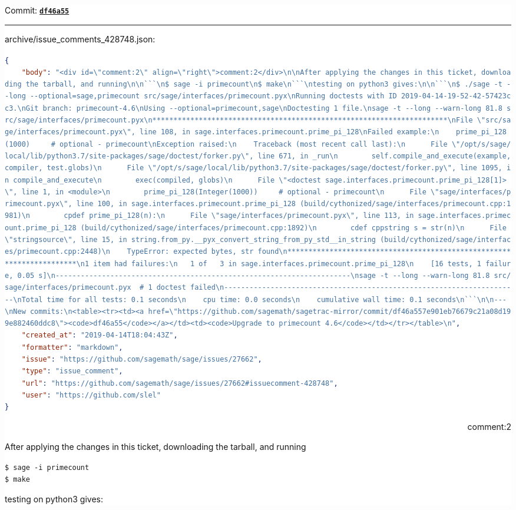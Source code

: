 Commit: **[`df46a55`](https://github.com/sagemath/sagetrac-mirror/commit/df46a557e901eb76679c21a08d199e882460ddc8)**



---

archive/issue_comments_428748.json:
```json
{
    "body": "<div id=\"comment:2\" align=\"right\">comment:2</div>\n\nAfter applying the changes in this ticket, downloading the tarball, and running\n\n```\n$ sage -i primecount\n$ make\n```\ntesting on python3 gives:\n\n```\n$ ./sage -t --long --optional=sage,primecount src/sage/interfaces/primecount.pyx\nRunning doctests with ID 2019-04-14-19-52-42-57423cc3.\nGit branch: primecount-4.6\nUsing --optional=primecount,sage\nDoctesting 1 file.\nsage -t --long --warn-long 81.8 src/sage/interfaces/primecount.pyx\n**********************************************************************\nFile \"src/sage/interfaces/primecount.pyx\", line 108, in sage.interfaces.primecount.prime_pi_128\nFailed example:\n    prime_pi_128(1000)     # optional - primecount\nException raised:\n    Traceback (most recent call last):\n      File \"/opt/s/sage/local/lib/python3.7/site-packages/sage/doctest/forker.py\", line 671, in _run\n        self.compile_and_execute(example, compiler, test.globs)\n      File \"/opt/s/sage/local/lib/python3.7/site-packages/sage/doctest/forker.py\", line 1095, in compile_and_execute\n        exec(compiled, globs)\n      File \"<doctest sage.interfaces.primecount.prime_pi_128[1]>\", line 1, in <module>\n        prime_pi_128(Integer(1000))     # optional - primecount\n      File \"sage/interfaces/primecount.pyx\", line 100, in sage.interfaces.primecount.prime_pi_128 (build/cythonized/sage/interfaces/primecount.cpp:1981)\n        cpdef prime_pi_128(n):\n      File \"sage/interfaces/primecount.pyx\", line 113, in sage.interfaces.primecount.prime_pi_128 (build/cythonized/sage/interfaces/primecount.cpp:1892)\n        cdef cppstring s = str(n)\n      File \"stringsource\", line 15, in string.from_py.__pyx_convert_string_from_py_std__in_string (build/cythonized/sage/interfaces/primecount.cpp:2448)\n    TypeError: expected bytes, str found\n**********************************************************************\n1 item had failures:\n   1 of   3 in sage.interfaces.primecount.prime_pi_128\n    [16 tests, 1 failure, 0.05 s]\n----------------------------------------------------------------------\nsage -t --long --warn-long 81.8 src/sage/interfaces/primecount.pyx  # 1 doctest failed\n----------------------------------------------------------------------\nTotal time for all tests: 0.1 seconds\n    cpu time: 0.0 seconds\n    cumulative wall time: 0.1 seconds\n```\n\n---\nNew commits:\n<table><tr><td><a href=\"https://github.com/sagemath/sagetrac-mirror/commit/df46a557e901eb76679c21a08d199e882460ddc8\"><code>df46a55</code></a></td><td><code>Upgrade to primecount 4.6</code></td></tr></table>\n",
    "created_at": "2019-04-14T18:04:43Z",
    "formatter": "markdown",
    "issue": "https://github.com/sagemath/sage/issues/27662",
    "type": "issue_comment",
    "url": "https://github.com/sagemath/sage/issues/27662#issuecomment-428748",
    "user": "https://github.com/slel"
}
```

<div id="comment:2" align="right">comment:2</div>

After applying the changes in this ticket, downloading the tarball, and running

```
$ sage -i primecount
$ make
```
testing on python3 gives:

